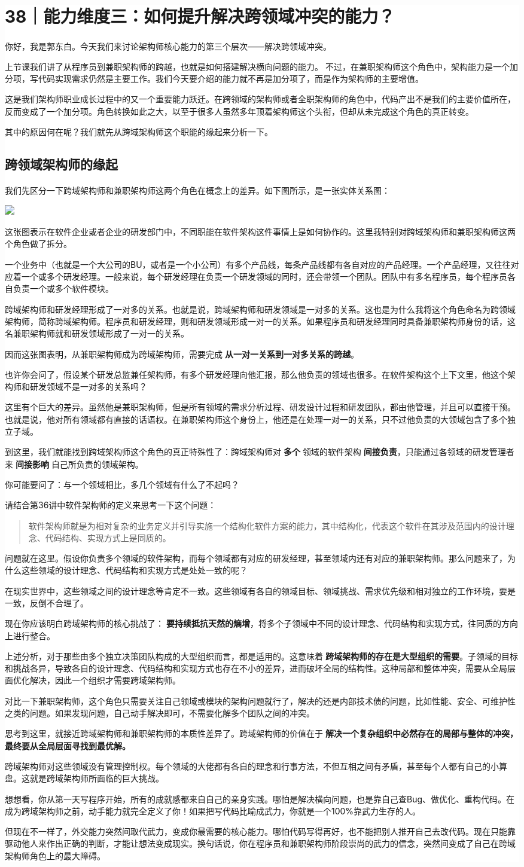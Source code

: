 # 38｜能力维度三：如何提升解决跨领域冲突的能力？
你好，我是郭东白。今天我们来讨论架构师核心能力的第三个层次——解决跨领域冲突。

上节课我们讲了从程序员到兼职架构师的跨越，也就是如何搭建解决横向问题的能力。 不过，在兼职架构师这个角色中，架构能力是一个加分项，写代码实现需求仍然是主要工作。我们今天要介绍的能力就不再是加分项了，而是作为架构师的主要增值。

这是我们架构师职业成长过程中的又一个重要能力跃迁。在跨领域的架构师或者全职架构师的角色中，代码产出不是我们的主要价值所在，反而变成了一个加分项。角色转换如此之大，以至于很多人虽然多年顶着架构师这个头衔，但却从未完成这个角色的真正转变。

其中的原因何在呢？我们就先从跨域架构师这个职能的缘起来分析一下。

## **跨领域架构师的缘起**

我们先区分一下跨域架构师和兼职架构师这两个角色在概念上的差异。如下图所示，是一张实体关系图：

![](images/521463/c6bb0f200edae635a5e4f1fyye892334.jpg)

这张图表示在软件企业或者企业的研发部门中，不同职能在软件架构这件事情上是如何协作的。这里我特别对跨域架构师和兼职架构师这两个角色做了拆分。

一个业务中（也就是一个大公司的BU，或者是一个小公司）有多个产品线，每条产品线都有各自对应的产品经理。一个产品经理，又往往对应着一个或多个研发经理。一般来说，每个研发经理在负责一个研发领域的同时，还会带领一个团队。团队中有多名程序员，每个程序员各自负责一个或多个软件模块。

跨域架构师和研发经理形成了一对多的关系。也就是说，跨域架构师和研发领域是一对多的关系。这也是为什么我将这个角色命名为跨领域架构师，简称跨域架构师。程序员和研发经理，则和研发领域形成一对一的关系。如果程序员和研发经理同时具备兼职架构师身份的话，这名兼职架构师就和研发领域形成了一对一的关系。

因而这张图表明，从兼职架构师成为跨域架构师，需要完成 **从一对一关系到一对多关系的跨越**。

也许你会问了，假设某个研发总监兼任架构师，有多个研发经理向他汇报，那么他负责的领域也很多。在软件架构这个上下文里，他这个架构师和研发领域不是一对多的关系吗？

这里有个巨大的差异。虽然他是兼职架构师，但是所有领域的需求分析过程、研发设计过程和研发团队，都由他管理，并且可以直接干预。也就是说，他对所有领域都有直接的话语权。在兼职架构师这个身份上，他还是在处理一对一的关系，只不过他负责的大领域包含了多个独立子域。

到这里，我们就能找到跨域架构师这个角色的真正特殊性了：跨域架构师对 **多个** 领域的软件架构 **间接负责**，只能通过各领域的研发管理者来 **间接影响** 自己所负责的领域架构。

你可能要问了：与一个领域相比，多几个领域有什么了不起吗？

请结合第36讲中软件架构师的定义来思考一下这个问题：

> 软件架构师就是为相对复杂的业务定义并引导实施一个结构化软件方案的能力，其中结构化，代表这个软件在其涉及范围内的设计理念、代码结构、实现方式上是同质的。

问题就在这里。假设你负责多个领域的软件架构，而每个领域都有对应的研发经理，甚至领域内还有对应的兼职架构师。那么问题来了，为什么这些领域的设计理念、代码结构和实现方式是处处一致的呢？

在现实世界中，这些领域之间的设计理念等肯定不一致。这些领域有各自的领域目标、领域挑战、需求优先级和相对独立的工作环境，要是一致，反倒不合理了。

现在你应该明白跨域架构师的核心挑战了： **要持续抵抗天然的熵增**，将多个子领域中不同的设计理念、代码结构和实现方式，往同质的方向上进行整合。

上述分析，对于那些由多个独立决策团队构成的大型组织而言，都是适用的。这意味着 **跨域架构师的存在是大型组织的需要**。子领域的目标和挑战各异，导致各自的设计理念、代码结构和实现方式也存在不小的差异，进而破坏全局的结构性。这种局部和整体冲突，需要从全局层面优化解决，因此一个组织才需要跨域架构师。

对比一下兼职架构师，这个角色只需要关注自己领域或模块的架构问题就行了，解决的还是内部技术债的问题，比如性能、安全、可维护性之类的问题。如果发现问题，自己动手解决即可，不需要化解多个团队之间的冲突。

思考到这里，就接近跨域架构师和兼职架构师的本质性差异了。跨域架构师的价值在于 **解决一个复杂组织中必然存在的局部与整体的冲突，最终要从全局层面寻找到最优解。**

跨域架构师对这些领域没有管理控制权。每个领域的大佬都有各自的理念和行事方法，不但互相之间有矛盾，甚至每个人都有自己的小算盘。这就是跨域架构师所面临的巨大挑战。

想想看，你从第一天写程序开始，所有的成就感都来自自己的亲身实践。哪怕是解决横向问题，也是靠自己查Bug、做优化、重构代码。在成为跨域架构师之前，动手能力就完全定义了你！如果把写代码比喻成武力，你就是一个100%靠武力生存的人。

但现在不一样了，外交能力突然间取代武力，变成你最需要的核心能力。哪怕代码写得再好，也不能把别人推开自己去改代码。现在只能靠驱动他人来作出正确的判断，才能让想法变成现实。换句话说，你在程序员和兼职架构师阶段崇尚的武力的信念，突然间变成了自己在跨域架构师角色上的最大障碍。
